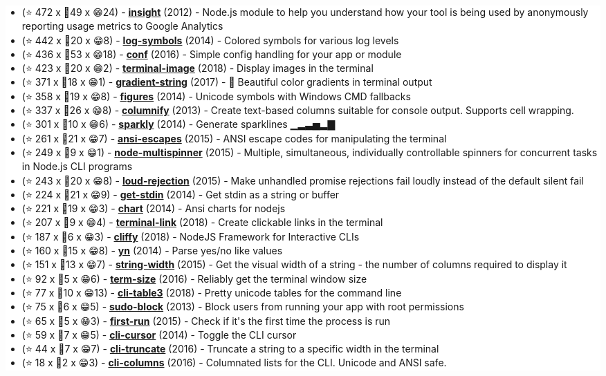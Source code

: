  - (⭐ 472 x 🍴49 x 😁24) - **[insight](https://github.com/yeoman/insight)** (2012) - Node.js module to help you understand how your tool is being used by anonymously reporting usage metrics to Google Analytics
 - (⭐ 442 x 🍴20 x 😁8) - **[log-symbols](https://github.com/sindresorhus/log-symbols)** (2014) - Colored symbols for various log levels
 - (⭐ 436 x 🍴53 x 😁18) - **[conf](https://github.com/sindresorhus/conf)** (2016) - Simple config handling for your app or module
 - (⭐ 423 x 🍴20 x 😁2) - **[terminal-image](https://github.com/sindresorhus/terminal-image)** (2018) - Display images in the terminal
 - (⭐ 371 x 🍴18 x 😁1) - **[gradient-string](https://github.com/bokub/gradient-string)** (2017) - :rainbow:  Beautiful color gradients in terminal output
 - (⭐ 358 x 🍴19 x 😁8) - **[figures](https://github.com/sindresorhus/figures)** (2014) - Unicode symbols with Windows CMD fallbacks
 - (⭐ 337 x 🍴26 x 😁8) - **[columnify](https://github.com/timoxley/columnify)** (2013) - Create text-based columns suitable for console output. Supports cell wrapping.
 - (⭐ 301 x 🍴10 x 😁6) - **[sparkly](https://github.com/sindresorhus/sparkly)** (2014) - Generate sparklines ▁▂▃▅▂▇
 - (⭐ 261 x 🍴21 x 😁7) - **[ansi-escapes](https://github.com/sindresorhus/ansi-escapes)** (2015) - ANSI escape codes for manipulating the terminal
 - (⭐ 249 x 🍴9 x 😁1) - **[node-multispinner](https://github.com/codekirei/node-multispinner)** (2015) - Multiple, simultaneous, individually controllable spinners for concurrent tasks in Node.js CLI programs
 - (⭐ 243 x 🍴20 x 😁8) - **[loud-rejection](https://github.com/sindresorhus/loud-rejection)** (2015) - Make unhandled promise rejections fail loudly instead of the default silent fail
 - (⭐ 224 x 🍴21 x 😁9) - **[get-stdin](https://github.com/sindresorhus/get-stdin)** (2014) - Get stdin as a string or buffer
 - (⭐ 221 x 🍴19 x 😁3) - **[chart](https://github.com/jstrace/chart)** (2014) - Ansi charts for nodejs
 - (⭐ 207 x 🍴9 x 😁4) - **[terminal-link](https://github.com/sindresorhus/terminal-link)** (2018) - Create clickable links in the terminal
 - (⭐ 187 x 🍴6 x 😁3) - **[cliffy](https://github.com/drew-y/cliffy)** (2018) - NodeJS Framework for Interactive CLIs
 - (⭐ 160 x 🍴15 x 😁8) - **[yn](https://github.com/sindresorhus/yn)** (2014) - Parse yes/no like values
 - (⭐ 151 x 🍴13 x 😁7) - **[string-width](https://github.com/sindresorhus/string-width)** (2015) - Get the visual width of a string - the number of columns required to display it
 - (⭐ 92 x 🍴5 x 😁6) - **[term-size](https://github.com/sindresorhus/term-size)** (2016) - Reliably get the terminal window size
 - (⭐ 77 x 🍴10 x 😁13) - **[cli-table3](https://github.com/cli-table/cli-table3)** (2018) - Pretty unicode tables for the command line
 - (⭐ 75 x 🍴6 x 😁5) - **[sudo-block](https://github.com/sindresorhus/sudo-block)** (2013) - Block users from running your app with root permissions
 - (⭐ 65 x 🍴5 x 😁3) - **[first-run](https://github.com/sindresorhus/first-run)** (2015) - Check if it's the first time the process is run
 - (⭐ 59 x 🍴7 x 😁5) - **[cli-cursor](https://github.com/sindresorhus/cli-cursor)** (2014) - Toggle the CLI cursor
 - (⭐ 44 x 🍴7 x 😁7) - **[cli-truncate](https://github.com/sindresorhus/cli-truncate)** (2016) - Truncate a string to a specific width in the terminal
 - (⭐ 18 x 🍴2 x 😁3) - **[cli-columns](https://github.com/shannonmoeller/cli-columns)** (2016) - Columnated lists for the CLI. Unicode and ANSI safe.
